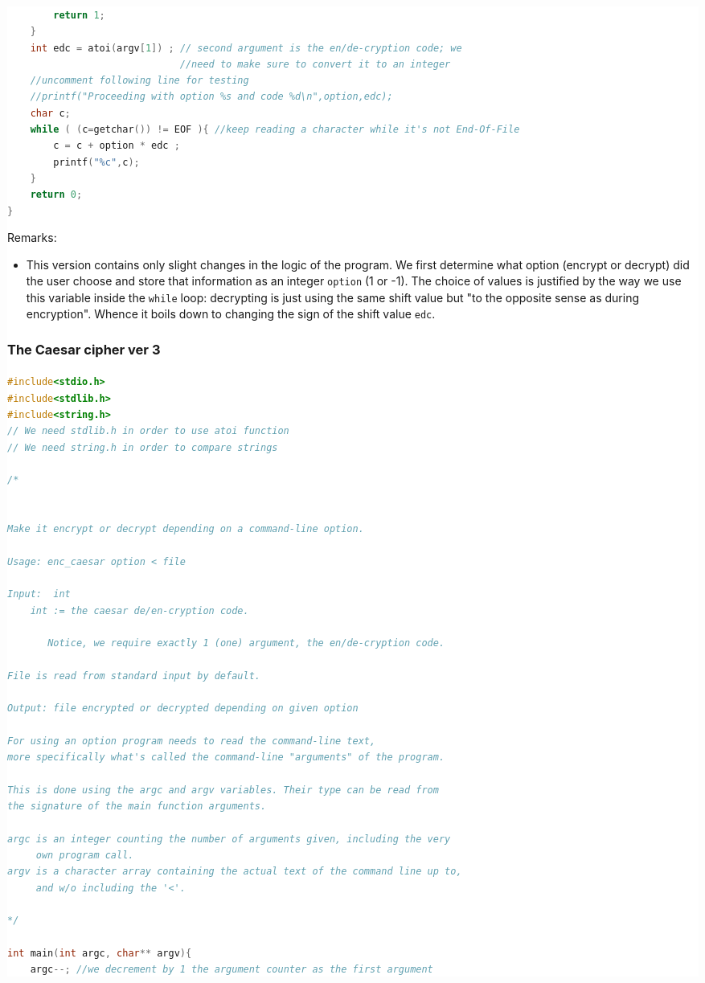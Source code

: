 ```c
        return 1;
    }
    int edc = atoi(argv[1]) ; // second argument is the en/de-cryption code; we 
                              //need to make sure to convert it to an integer
    //uncomment following line for testing
    //printf("Proceeding with option %s and code %d\n",option,edc);
    char c;
    while ( (c=getchar()) != EOF ){ //keep reading a character while it's not End-Of-File
        c = c + option * edc ;
        printf("%c",c);
    }
    return 0;
}
```

Remarks:

* This version contains only slight changes in the logic of the program. We first determine what option (encrypt or decrypt) did the user choose and store that information as an
  integer `option` (1 or -1). The choice of values is justified by the way we use this variable inside the `while` loop: decrypting is just using the same shift value but 
  "to the opposite sense as during encryption". Whence it boils down to changing the sign of the shift value `edc`.

### The Caesar cipher ver 3

```c
#include<stdio.h>
#include<stdlib.h>
#include<string.h>
// We need stdlib.h in order to use atoi function
// We need string.h in order to compare strings

/*


Make it encrypt or decrypt depending on a command-line option.

Usage: enc_caesar option < file

Input:  int
    int := the caesar de/en-cryption code.

       Notice, we require exactly 1 (one) argument, the en/de-cryption code.

File is read from standard input by default.

Output: file encrypted or decrypted depending on given option

For using an option program needs to read the command-line text,
more specifically what's called the command-line "arguments" of the program.

This is done using the argc and argv variables. Their type can be read from
the signature of the main function arguments.

argc is an integer counting the number of arguments given, including the very 
     own program call.
argv is a character array containing the actual text of the command line up to, 
     and w/o including the '<'.

*/

int main(int argc, char** argv){
    argc--; //we decrement by 1 the argument counter as the first argument 
```

[^imperative]: See for more wikipedia's page [here](https://en.wikipedia.org/wiki/Imperative_programming).
[^declarative]: See wikipedia's page [here](https://en.wikipedia.org/wiki/Declarative_programming).
[^ascondjmps]: For more examples of mnemonics available in assembler, see [here](https://en.wikibooks.org/wiki/X86_Assembly/Control_Flow)
[^defsemantic]: This is a word that comes from Greek and means "meaning" or "related to the meaning".
[^#]: More precisely, we use a header file of the [**C standard library**](https://en.wikipedia.org/wiki/C_standard_library).
[^1]: In Mac OS X, open a terminal and type `main float` for more information. Use info in Linux to find more details.
[^EOFint]: Internally, `EOF` is represented by the integer $-1$.